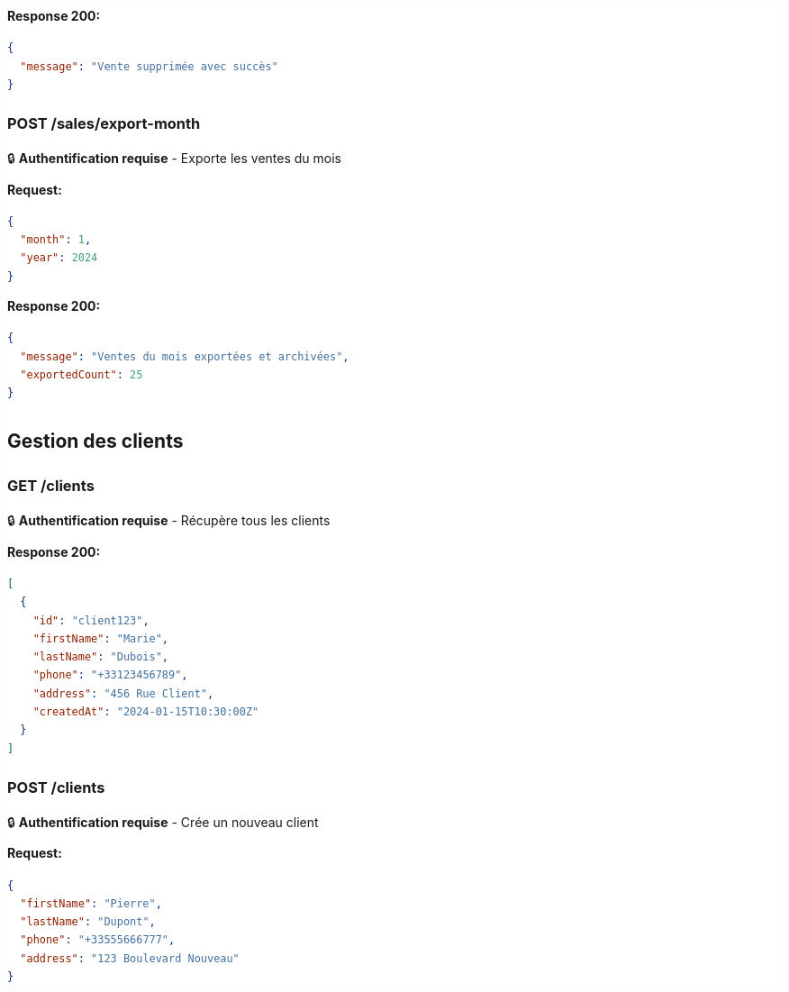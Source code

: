 **Response 200:**
```json
{
  "message": "Vente supprimée avec succès"
}
```

### POST /sales/export-month
🔒 **Authentification requise** - Exporte les ventes du mois

**Request:**
```json
{
  "month": 1,
  "year": 2024
}
```

**Response 200:**
```json
{
  "message": "Ventes du mois exportées et archivées",
  "exportedCount": 25
}
```

## Gestion des clients

### GET /clients
🔒 **Authentification requise** - Récupère tous les clients

**Response 200:**
```json
[
  {
    "id": "client123",
    "firstName": "Marie",
    "lastName": "Dubois",
    "phone": "+33123456789",
    "address": "456 Rue Client",
    "createdAt": "2024-01-15T10:30:00Z"
  }
]
```

### POST /clients
🔒 **Authentification requise** - Crée un nouveau client

**Request:**
```json
{
  "firstName": "Pierre",
  "lastName": "Dupont",
  "phone": "+33555666777",
  "address": "123 Boulevard Nouveau"
}
```
